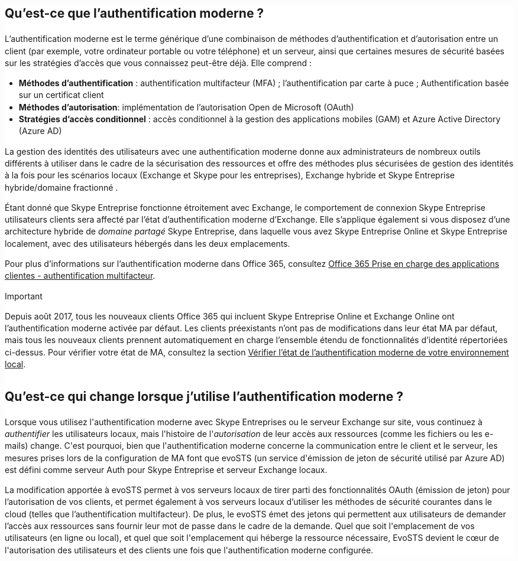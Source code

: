 ## <a name="what-is-modern-authentication"></a>Qu’est-ce que l’authentification moderne ?
<a name="BKMK_WhatisModAuth"> </a>

L’authentification moderne est le terme générique d’une combinaison de méthodes d’authentification et d’autorisation entre un client (par exemple, votre ordinateur portable ou votre téléphone) et un serveur, ainsi que certaines mesures de sécurité basées sur les stratégies d’accès que vous connaissez peut-être déjà. Elle comprend :

- **Méthodes d’authentification** : authentification multifacteur (MFA) ; l’authentification par carte à puce ; Authentification basée sur un certificat client
- **Méthodes d’autorisation**: implémentation de l’autorisation Open de Microsoft (OAuth)
- **Stratégies d’accès conditionnel** : accès conditionnel à la gestion des applications mobiles (GAM) et Azure Active Directory (Azure AD)

La gestion des identités des utilisateurs avec une authentification moderne donne aux administrateurs de nombreux outils différents à utiliser dans le cadre de la sécurisation des ressources et offre des méthodes plus sécurisées de gestion des identités à la fois pour les scénarios locaux (Exchange et Skype pour les entreprises), Exchange hybride et Skype Entreprise hybride/domaine fractionné .

Étant donné que Skype Entreprise fonctionne étroitement avec Exchange, le comportement de connexion Skype Entreprise utilisateurs clients sera affecté par l’état d’authentification moderne d’Exchange. Elle s’applique également si vous disposez d’une architecture hybride de _domaine partagé_ Skype Entreprise, dans laquelle vous avez Skype Entreprise Online et Skype Entreprise localement, avec des utilisateurs hébergés dans les deux emplacements.

Pour plus d’informations sur l’authentification moderne dans Office 365, consultez [Office 365 Prise en charge des applications clientes - authentification multifacteur](microsoft-365-client-support-multi-factor-authentication.md).

> [!IMPORTANT]
> Depuis août 2017, tous les nouveaux clients Office 365 qui incluent Skype Entreprise Online et Exchange Online ont l’authentification moderne activée par défaut. Les clients préexistants n’ont pas de modifications dans leur état MA par défaut, mais tous les nouveaux clients prennent automatiquement en charge l’ensemble étendu de fonctionnalités d’identité répertoriées ci-dessus. Pour vérifier votre état de MA, consultez la section [Vérifier l’état de l’authentification moderne de votre environnement local](hybrid-modern-auth-overview.md#BKMK_CheckStatus).

## <a name="what-changes-when-i-use-modern-authentication"></a>Qu’est-ce qui change lorsque j’utilise l’authentification moderne ?
<a name="BKMK_WhatChanges"> </a>

Lorsque vous utilisez l'authentification moderne avec Skype Entreprises ou le serveur Exchange sur site, vous continuez à *authentifier* les utilisateurs locaux, mais l'histoire de l'*autorisation* de leur accès aux ressources (comme les fichiers ou les e-mails) change. C'est pourquoi, bien que l'authentification moderne concerne la communication entre le client et le serveur, les mesures prises lors de la configuration de MA font que evoSTS (un service d'émission de jeton de sécurité utilisé par Azure AD) est défini comme serveur Auth pour Skype Entreprise et serveur Exchange locaux.

La modification apportée à evoSTS permet à vos serveurs locaux de tirer parti des fonctionnalités OAuth (émission de jeton) pour l’autorisation de vos clients, et permet également à vos serveurs locaux d’utiliser les méthodes de sécurité courantes dans le cloud (telles que l’authentification multifacteur). De plus, le evoSTS émet des jetons qui permettent aux utilisateurs de demander l’accès aux ressources sans fournir leur mot de passe dans le cadre de la demande. Quel que soit l'emplacement de vos utilisateurs (en ligne ou local), et quel que soit l'emplacement qui héberge la ressource nécessaire, EvoSTS devient le cœur de l'autorisation des utilisateurs et des clients une fois que l'authentification moderne configurée.
